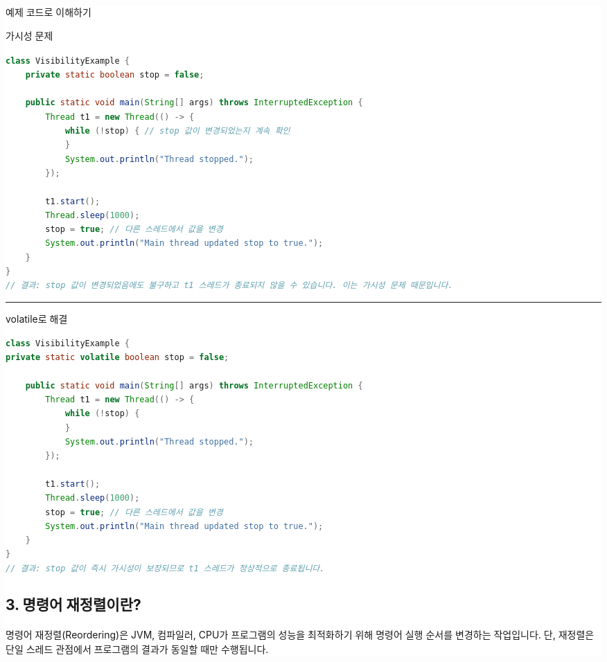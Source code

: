 
예제 코드로 이해하기


가시성 문제

```java
class VisibilityExample {
    private static boolean stop = false;

    public static void main(String[] args) throws InterruptedException {
        Thread t1 = new Thread(() -> {
            while (!stop) { // stop 값이 변경되었는지 계속 확인
            }
            System.out.println("Thread stopped.");
        });

        t1.start();
        Thread.sleep(1000);
        stop = true; // 다른 스레드에서 값을 변경
        System.out.println("Main thread updated stop to true.");
    }
}
// 결과: stop 값이 변경되었음에도 불구하고 t1 스레드가 종료되지 않을 수 있습니다. 이는 가시성 문제 때문입니다.
```

---

volatile로 해결

```java
class VisibilityExample {
private static volatile boolean stop = false;

    public static void main(String[] args) throws InterruptedException {
        Thread t1 = new Thread(() -> {
            while (!stop) {
            }
            System.out.println("Thread stopped.");
        });

        t1.start();
        Thread.sleep(1000);
        stop = true; // 다른 스레드에서 값을 변경
        System.out.println("Main thread updated stop to true.");
    }
}
// 결과: stop 값이 즉시 가시성이 보장되므로 t1 스레드가 정상적으로 종료됩니다.

```


## 3. 명령어 재정렬이란? 

명령어 재정렬(Reordering)은 JVM, 컴파일러, CPU가 프로그램의 성능을 최적화하기 위해 명령어 실행 순서를 변경하는 작업입니다.
단, 재정렬은 단일 스레드 관점에서 프로그램의 결과가 동일할 때만 수행됩니다.
